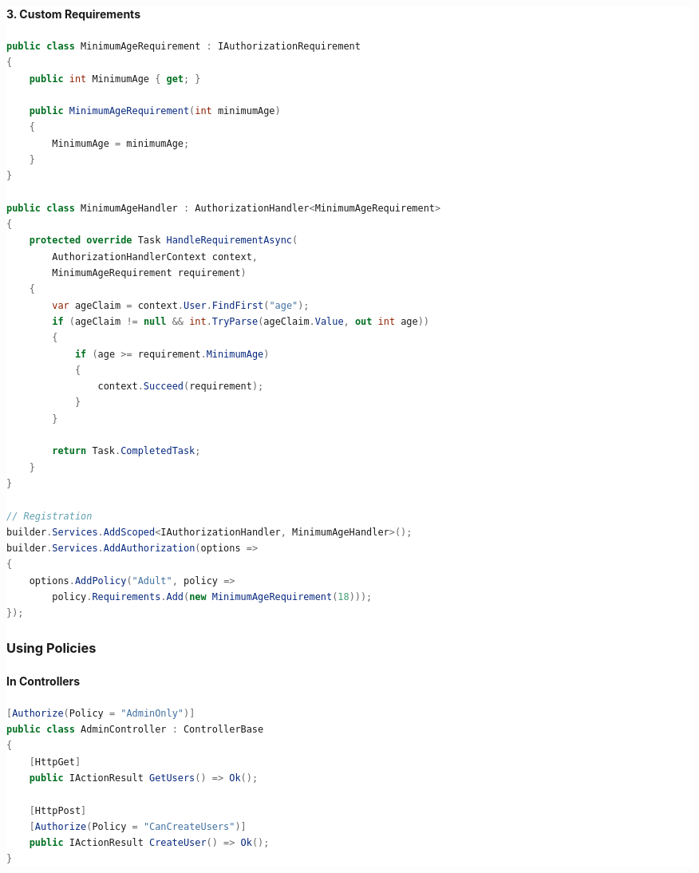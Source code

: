 #### 3. Custom Requirements

```csharp
public class MinimumAgeRequirement : IAuthorizationRequirement
{
    public int MinimumAge { get; }
    
    public MinimumAgeRequirement(int minimumAge)
    {
        MinimumAge = minimumAge;
    }
}

public class MinimumAgeHandler : AuthorizationHandler<MinimumAgeRequirement>
{
    protected override Task HandleRequirementAsync(
        AuthorizationHandlerContext context,
        MinimumAgeRequirement requirement)
    {
        var ageClaim = context.User.FindFirst("age");
        if (ageClaim != null && int.TryParse(ageClaim.Value, out int age))
        {
            if (age >= requirement.MinimumAge)
            {
                context.Succeed(requirement);
            }
        }
        
        return Task.CompletedTask;
    }
}

// Registration
builder.Services.AddScoped<IAuthorizationHandler, MinimumAgeHandler>();
builder.Services.AddAuthorization(options =>
{
    options.AddPolicy("Adult", policy =>
        policy.Requirements.Add(new MinimumAgeRequirement(18)));
});
```

### Using Policies

#### In Controllers

```csharp
[Authorize(Policy = "AdminOnly")]
public class AdminController : ControllerBase
{
    [HttpGet]
    public IActionResult GetUsers() => Ok();
    
    [HttpPost]
    [Authorize(Policy = "CanCreateUsers")]
    public IActionResult CreateUser() => Ok();
}
```
